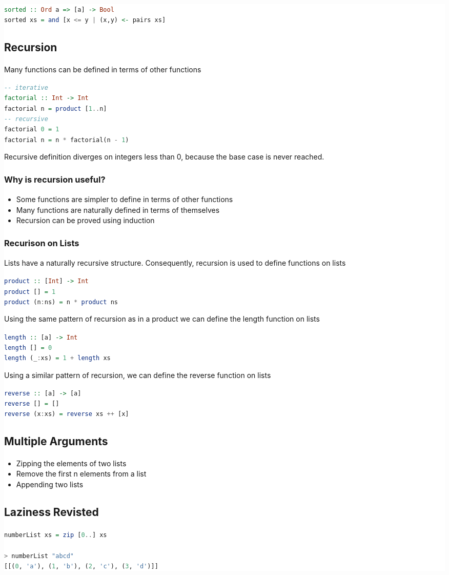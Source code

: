 ```haskell
sorted :: Ord a => [a] -> Bool
sorted xs = and [x <= y | (x,y) <- pairs xs]
```

## Recursion
Many functions can be defined in terms of other functions

```haskell
-- iterative
factorial :: Int -> Int
factorial n = product [1..n]
-- recursive
factorial 0 = 1
factorial n = n * factorial(n - 1)
```

Recursive definition diverges on integers less than 0, because the base case is never reached.

### Why is recursion useful?
- Some functions are simpler to define in terms of other functions
- Many functions are naturally defined in terms of themselves
- Recursion can be proved using induction

### Recurison on Lists
Lists have a naturally recursive structure. Consequently, recursion is used to define functions on lists

```haskell
product :: [Int] -> Int
product [] = 1
product (n:ns) = n * product ns
```

Using the same pattern of recursion as in a product we can define the length function on lists

```haskell
length :: [a] -> Int
length [] = 0
length (_:xs) = 1 + length xs
```

Using a similar pattern of recursion, we can define the reverse function on lists

```haskell
reverse :: [a] -> [a]
reverse [] = []
reverse (x:xs) = reverse xs ++ [x]
```

## Multiple Arguments
- Zipping the elements of two lists
- Remove the first n elements from a list
- Appending two lists

## Laziness Revisted

```haskell
numberList xs = zip [0..] xs

> numberList "abcd"
[[(0, 'a'), (1, 'b'), (2, 'c'), (3, 'd')]]
```

